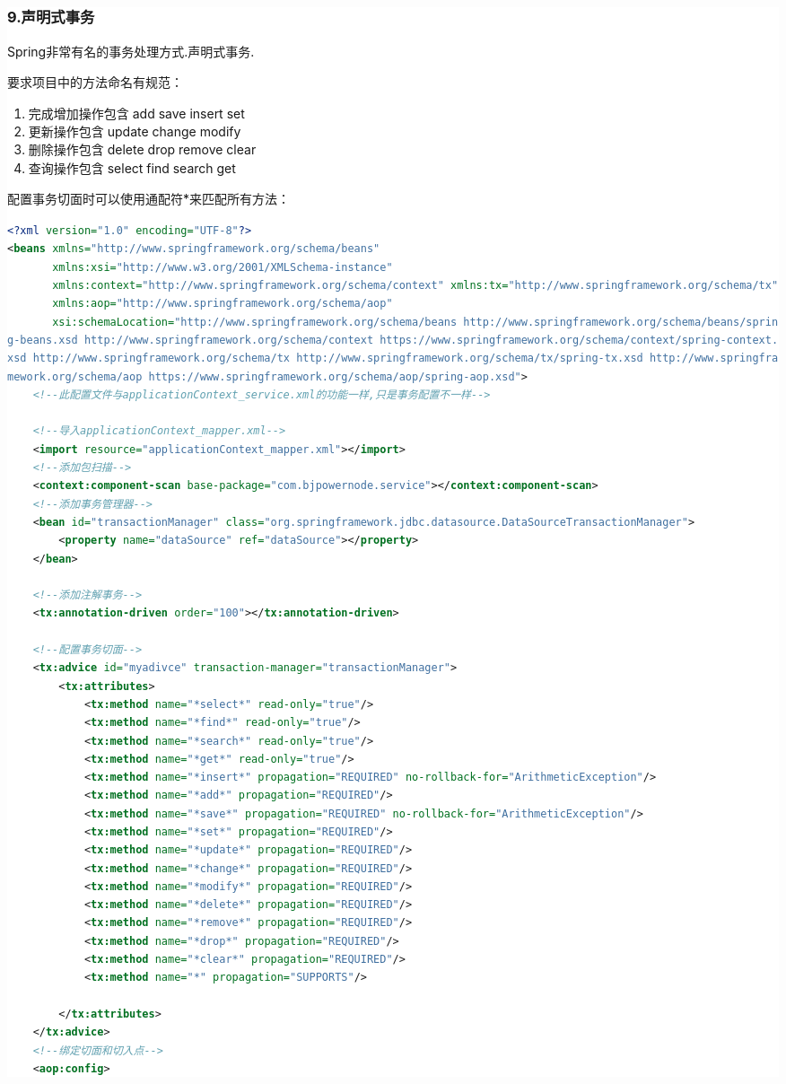 ### 9.声明式事务

 Spring非常有名的事务处理方式.声明式事务.

要求项目中的方法命名有规范：

1. 完成增加操作包含    add  save  insert  set
2. 更新操作包含   update   change  modify  
3. 删除操作包含   delete   drop    remove  clear
4. 查询操作包含   select   find    search  get 

配置事务切面时可以使用通配符*来匹配所有方法：

```xml
<?xml version="1.0" encoding="UTF-8"?>
<beans xmlns="http://www.springframework.org/schema/beans"
       xmlns:xsi="http://www.w3.org/2001/XMLSchema-instance"
       xmlns:context="http://www.springframework.org/schema/context" xmlns:tx="http://www.springframework.org/schema/tx"
       xmlns:aop="http://www.springframework.org/schema/aop"
       xsi:schemaLocation="http://www.springframework.org/schema/beans http://www.springframework.org/schema/beans/spring-beans.xsd http://www.springframework.org/schema/context https://www.springframework.org/schema/context/spring-context.xsd http://www.springframework.org/schema/tx http://www.springframework.org/schema/tx/spring-tx.xsd http://www.springframework.org/schema/aop https://www.springframework.org/schema/aop/spring-aop.xsd">
    <!--此配置文件与applicationContext_service.xml的功能一样,只是事务配置不一样-->

    <!--导入applicationContext_mapper.xml-->
    <import resource="applicationContext_mapper.xml"></import>
    <!--添加包扫描-->
    <context:component-scan base-package="com.bjpowernode.service"></context:component-scan>
    <!--添加事务管理器-->
    <bean id="transactionManager" class="org.springframework.jdbc.datasource.DataSourceTransactionManager">
        <property name="dataSource" ref="dataSource"></property>
    </bean>

    <!--添加注解事务-->
    <tx:annotation-driven order="100"></tx:annotation-driven>

    <!--配置事务切面-->
    <tx:advice id="myadivce" transaction-manager="transactionManager">
        <tx:attributes>
            <tx:method name="*select*" read-only="true"/>
            <tx:method name="*find*" read-only="true"/>
            <tx:method name="*search*" read-only="true"/>
            <tx:method name="*get*" read-only="true"/>
            <tx:method name="*insert*" propagation="REQUIRED" no-rollback-for="ArithmeticException"/>
            <tx:method name="*add*" propagation="REQUIRED"/>
            <tx:method name="*save*" propagation="REQUIRED" no-rollback-for="ArithmeticException"/>
            <tx:method name="*set*" propagation="REQUIRED"/>
            <tx:method name="*update*" propagation="REQUIRED"/>
            <tx:method name="*change*" propagation="REQUIRED"/>
            <tx:method name="*modify*" propagation="REQUIRED"/>
            <tx:method name="*delete*" propagation="REQUIRED"/>
            <tx:method name="*remove*" propagation="REQUIRED"/>
            <tx:method name="*drop*" propagation="REQUIRED"/>
            <tx:method name="*clear*" propagation="REQUIRED"/>
            <tx:method name="*" propagation="SUPPORTS"/>

        </tx:attributes>
    </tx:advice>
    <!--绑定切面和切入点-->
    <aop:config>
```